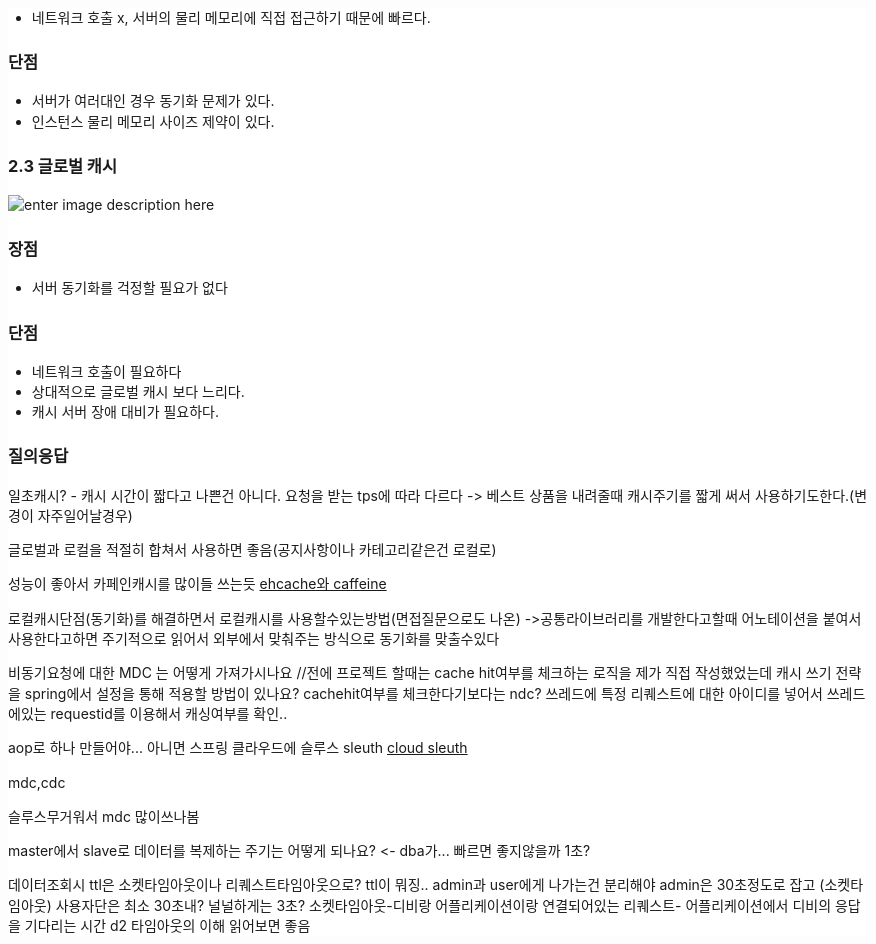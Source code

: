 - 네트워크 호출 x, 서버의 물리 메모리에 직접 접근하기 때문에 빠르다.

### **단점**

- 서버가 여러대인 경우 동기화 문제가 있다.
- 인스턴스 물리 메모리 사이즈 제약이 있다.

### **2.3 글로벌 캐시**
![enter image description here](https://user-images.githubusercontent.com/60383031/138903973-26e71f89-de93-4d13-8939-441f8775d54c.png)


### **장점**

- 서버 동기화를 걱정할 필요가 없다

### **단점**

- 네트워크 호출이 필요하다
- 상대적으로 글로벌 캐시 보다 느리다.
- 캐시 서버 장애 대비가 필요하다.


### 질의응답
일초캐시? - 캐시 시간이 짧다고 나쁜건 아니다.
요청을 받는 tps에 따라 다르다 -> 베스트 상품을 내려줄때 캐시주기를 짧게 써서 사용하기도한다.(변경이 자주일어날경우)

글로벌과 로컬을 적절히 합쳐서 사용하면 좋음(공지사항이나 카테고리같은건 로컬로)

성능이 좋아서 카페인캐시를 많이들 쓰는듯
[ehcache와 caffeine](https://wave1994.tistory.com/182)

로컬캐시단점(동기화)를 해결하면서 로컬캐시를 사용할수있는방법(면접질문으로도 나온)
->공통라이브러리를 개발한다고할때 어노테이션을 붙여서 사용한다고하면
주기적으로 읽어서 외부에서 맞춰주는 방식으로 동기화를 맞출수있다

비동기요청에 대한 MDC 는 어떻게 가져가시나요
//전에 프로젝트 할때는 cache hit여부를 체크하는 로직을 제가 직접 작성했었는데 캐시 쓰기 전략을 spring에서 설정을 통해 적용할 방법이 있나요?
cachehit여부를 체크한다기보다는 ndc? 쓰레드에 특정 리퀘스트에 대한 아이디를 넣어서
쓰레드에있는 requestid를 이용해서 캐싱여부를 확인..

aop로 하나 만들어야... 아니면 스프링 클라우드에 슬루스 sleuth
[cloud sleuth](https://wave1994.tistory.com/183)

mdc,cdc

슬루스무거워서 mdc 많이쓰나봄

master에서 slave로 데이터를 복제하는 주기는 어떻게 되나요? 
<- dba가... 빠르면 좋지않을까 1초?


데이터조회시 ttl은 소켓타임아웃이나 리퀘스트타임아웃으로?
ttl이 뭐징..
admin과 user에게 나가는건 분리해야
admin은 30초정도로 잡고 (소켓타임아웃)
사용자단은 최소 30초내? 널널하게는 3초?
소켓타임아웃-디비랑 어플리케이션이랑 연결되어있는
리퀘스트- 어플리케이션에서 디비의 응답을 기다리는 시간
d2 타임아웃의 이해 읽어보면 좋음
